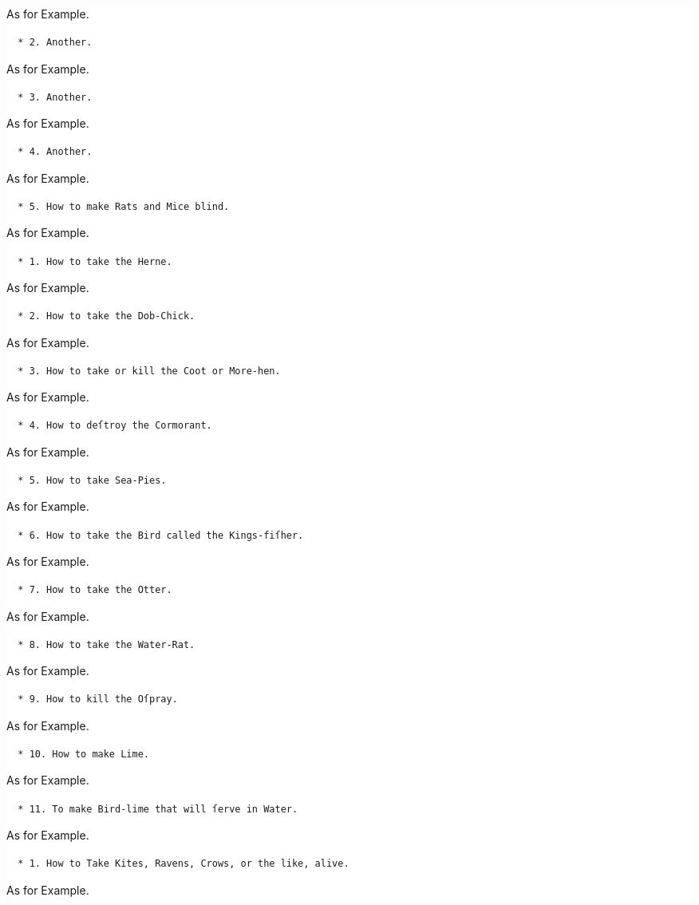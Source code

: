 As for Example.

      * 2. Another.

As for Example.

      * 3. Another.

As for Example.

      * 4. Another.

As for Example.

      * 5. How to make Rats and Mice blind.

As for Example.

      * 1. How to take the Herne.

As for Example.

      * 2. How to take the Dob-Chick.

As for Example.

      * 3. How to take or kill the Coot or More-hen.

As for Example.

      * 4. How to deſtroy the Cormorant.

As for Example.

      * 5. How to take Sea-Pies.

As for Example.

      * 6. How to take the Bird called the Kings-fiſher.

As for Example.

      * 7. How to take the Otter.

As for Example.

      * 8. How to take the Water-Rat.

As for Example.

      * 9. How to kill the Oſpray.

As for Example.

      * 10. How to make Lime.

As for Example.

      * 11. To make Bird-lime that will ſerve in Water.

As for Example.

      * 1. How to Take Kites, Ravens, Crows, or the like, alive.

As for Example.
